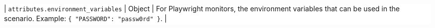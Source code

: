 | `attributes.environment_variables`               | Object                       | For Playwright monitors, the environment variables that can be used in the scenario. Example: `{ "PASSWORD": "passw0rd" }`.                                                                                                                                                                                                                                                                                                                                                                                                                                                                                                                                                                                                                                                                                                                                                                                                                                                                                                                                                                                                                                                                                                                                                                                                                                                                                                                                                                                               |

